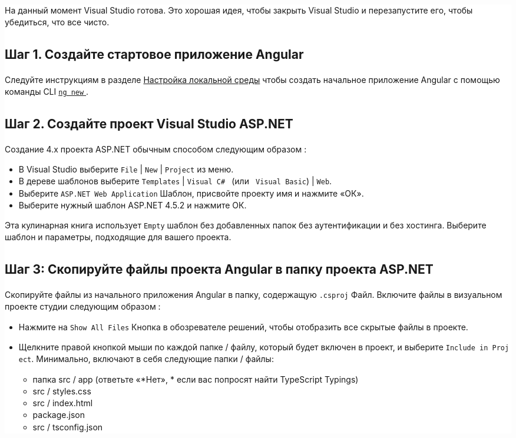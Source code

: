На данный момент Visual Studio готова. Это хорошая идея, чтобы закрыть Visual Studio и
перезапустите его, чтобы убедиться, что все чисто.



<h2 id='download'>
  Шаг 1. Создайте стартовое приложение Angular
</h2>


Следуйте инструкциям в разделе [Настройка локальной среды](guide/setup-local "Setting up for Local Development") чтобы создать начальное приложение Angular с помощью команды CLI [ `ng new` ](cli/new).





<h2 id='create-project'>
  Шаг 2. Создайте проект Visual Studio ASP.NET
</h2>



Создание 4.x проекта ASP.NET обычным способом следующим образом :

* В Visual Studio выберите  `File`  |  `New`  |  `Project`  из меню.
* В дереве шаблонов выберите  `Templates`  | `Visual C# ` (или ` Visual Basic`) |  `Web`.
* Выберите `ASP.NET Web Application` Шаблон, присвойте проекту имя и нажмите «ОК».
* Выберите нужный шаблон ASP.NET 4.5.2 и нажмите ОК.


<div class="alert is-helpful">



Эта кулинарная книга использует  `Empty`  шаблон без добавленных папок
без аутентификации и без хостинга. Выберите шаблон и параметры, подходящие для вашего проекта.


</div>




<h2 id='copy'>
  Шаг 3: Скопируйте файлы проекта Angular в папку проекта ASP.NET
</h2>

Скопируйте файлы из начального приложения Angular в папку, содержащую  `.csproj`  Файл.
Включите файлы в визуальном проекте студии следующим образом :

* Нажмите на `Show All Files` Кнопка в обозревателе решений, чтобы отобразить все скрытые файлы в проекте.
* Щелкните правой кнопкой мыши по каждой папке / файлу, который будет включен в проект, и выберите `Include in Project`.
  Минимально, включают в себя следующие папки / файлы:

  * папка src / app (ответьте «*Нет», *  если вас попросят найти TypeScript Typings)
  * src / styles.css
  * src / index.html
  * package.json
  * src / tsconfig.json
